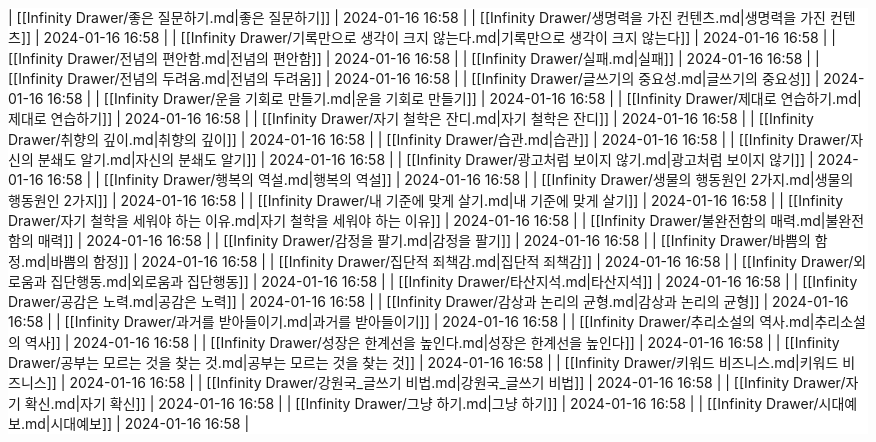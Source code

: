 | [[Infinity Drawer/좋은 질문하기.md\|좋은 질문하기]]                                                                                                           | 2024-01-16 16:58 |
| [[Infinity Drawer/생명력을 가진 컨텐츠.md\|생명력을 가진 컨텐츠]]                                                                                                   | 2024-01-16 16:58 |
| [[Infinity Drawer/기록만으로 생각이 크지 않는다.md\|기록만으로 생각이 크지 않는다]]                                                                                         | 2024-01-16 16:58 |
| [[Infinity Drawer/전념의 편안함.md\|전념의 편안함]]                                                                                                           | 2024-01-16 16:58 |
| [[Infinity Drawer/실패.md\|실패]]                                                                                                                     | 2024-01-16 16:58 |
| [[Infinity Drawer/전념의 두려움.md\|전념의 두려움]]                                                                                                           | 2024-01-16 16:58 |
| [[Infinity Drawer/글쓰기의 중요성.md\|글쓰기의 중요성]]                                                                                                         | 2024-01-16 16:58 |
| [[Infinity Drawer/운을 기회로 만들기.md\|운을 기회로 만들기]]                                                                                                     | 2024-01-16 16:58 |
| [[Infinity Drawer/제대로 연습하기.md\|제대로 연습하기]]                                                                                                         | 2024-01-16 16:58 |
| [[Infinity Drawer/자기 철학은 잔디.md\|자기 철학은 잔디]]                                                                                                       | 2024-01-16 16:58 |
| [[Infinity Drawer/취향의 깊이.md\|취향의 깊이]]                                                                                                             | 2024-01-16 16:58 |
| [[Infinity Drawer/습관.md\|습관]]                                                                                                                     | 2024-01-16 16:58 |
| [[Infinity Drawer/자신의 분쇄도 알기.md\|자신의 분쇄도 알기]]                                                                                                     | 2024-01-16 16:58 |
| [[Infinity Drawer/광고처럼 보이지 않기.md\|광고처럼 보이지 않기]]                                                                                                   | 2024-01-16 16:58 |
| [[Infinity Drawer/행복의 역설.md\|행복의 역설]]                                                                                                             | 2024-01-16 16:58 |
| [[Infinity Drawer/생물의 행동원인 2가지.md\|생물의 행동원인 2가지]]                                                                                                 | 2024-01-16 16:58 |
| [[Infinity Drawer/내 기준에 맞게 살기.md\|내 기준에 맞게 살기]]                                                                                                   | 2024-01-16 16:58 |
| [[Infinity Drawer/자기 철학을 세워야 하는 이유.md\|자기 철학을 세워야 하는 이유]]                                                                                         | 2024-01-16 16:58 |
| [[Infinity Drawer/불완전함의 매력.md\|불완전함의 매력]]                                                                                                         | 2024-01-16 16:58 |
| [[Infinity Drawer/감정을 팔기.md\|감정을 팔기]]                                                                                                             | 2024-01-16 16:58 |
| [[Infinity Drawer/바쁨의 함정.md\|바쁨의 함정]]                                                                                                             | 2024-01-16 16:58 |
| [[Infinity Drawer/집단적 죄책감.md\|집단적 죄책감]]                                                                                                           | 2024-01-16 16:58 |
| [[Infinity Drawer/외로움과 집단행동.md\|외로움과 집단행동]]                                                                                                       | 2024-01-16 16:58 |
| [[Infinity Drawer/타산지석.md\|타산지석]]                                                                                                                 | 2024-01-16 16:58 |
| [[Infinity Drawer/공감은 노력.md\|공감은 노력]]                                                                                                             | 2024-01-16 16:58 |
| [[Infinity Drawer/감상과 논리의 균형.md\|감상과 논리의 균형]]                                                                                                     | 2024-01-16 16:58 |
| [[Infinity Drawer/과거를 받아들이기.md\|과거를 받아들이기]]                                                                                                       | 2024-01-16 16:58 |
| [[Infinity Drawer/추리소설의 역사.md\|추리소설의 역사]]                                                                                                         | 2024-01-16 16:58 |
| [[Infinity Drawer/성장은 한계선을 높인다.md\|성장은 한계선을 높인다]]                                                                                                 | 2024-01-16 16:58 |
| [[Infinity Drawer/공부는 모르는 것을 찾는 것.md\|공부는 모르는 것을 찾는 것]]                                                                                           | 2024-01-16 16:58 |
| [[Infinity Drawer/키워드 비즈니스.md\|키워드 비즈니스]]                                                                                                         | 2024-01-16 16:58 |
| [[Infinity Drawer/강원국_글쓰기 비법.md\|강원국_글쓰기 비법]]                                                                                                     | 2024-01-16 16:58 |
| [[Infinity Drawer/자기 확신.md\|자기 확신]]                                                                                                               | 2024-01-16 16:58 |
| [[Infinity Drawer/그냥 하기.md\|그냥 하기]]                                                                                                               | 2024-01-16 16:58 |
| [[Infinity Drawer/시대예보.md\|시대예보]]                                                                                                                 | 2024-01-16 16:58 |